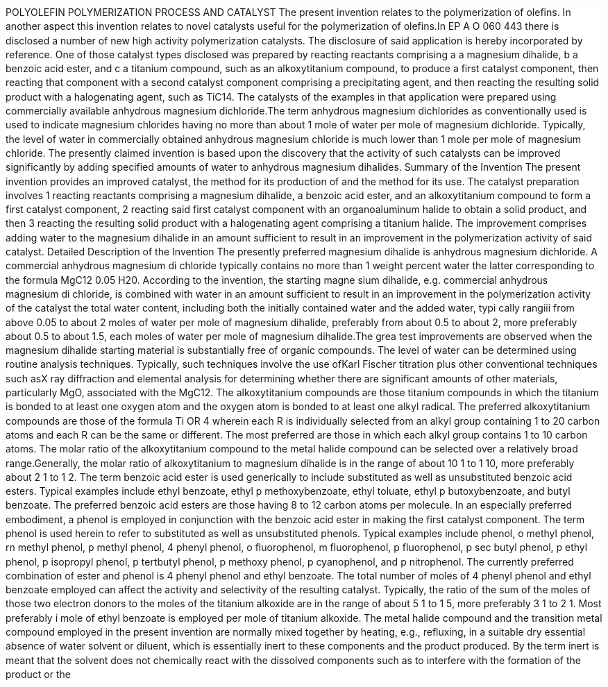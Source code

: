 POLYOLEFIN POLYMERIZATION PROCESS AND CATALYST The present invention relates to the polymerization of olefins. In another aspect this invention relates to novel catalysts useful for the polymerization of olefins.In EP A O 060 443 there is disclosed a number of new high activity polymerization catalysts. The disclosure of said application is hereby incorporated by reference. One of those catalyst types disclosed was prepared by reacting reactants comprising a a magnesium dihalide, b a benzoic acid ester, and c a titanium compound, such as an alkoxytitanium compound, to produce a first catalyst component, then reacting that component with a second catalyst component comprising a precipitating agent, and then reacting the resulting solid product with a halogenating agent, such as TiC14. The catalysts of the examples in that application were prepared using commercially available anhydrous magnesium dichloride.The term anhydrous magnesium dichlorides as conventionally used is used to indicate magnesium chlorides having no more than about 1 mole of water per mole of magnesium dichloride. Typically, the level of water in commercially obtained anhydrous magnesium chloride is much lower than 1 mole per mole of magnesium chloride. The presently claimed invention is based upon the discovery that the activity of such catalysts can be improved significantly by adding specified amounts of water to anhydrous magnesium dihalides. Summary of the Invention The present invention provides an improved catalyst, the method for its production of and the method for its use. The catalyst preparation involves 1 reacting reactants comprising a magnesium dihalide, a benzoic acid ester, and an alkoxytitanium compound to form a first catalyst component, 2 reacting said first catalyst component with an organoaluminum halide to obtain a solid product, and then 3 reacting the resulting solid product with a halogenating agent comprising a titanium halide. The improvement comprises adding water to the magnesium dihalide in an amount sufficient to result in an improvement in the polymerization activity of said catalyst. Detailed Description of the Invention The presently preferred magnesium dihalide is anhydrous magnesium dichloride. A commercial anhydrous magnesium di chloride typically contains no more than 1 weight percent water the latter corresponding to the formula MgC12 0.05 H20. According to the invention, the starting magne sium dihalide, e.g. commercial anhydrous magnesium di chloride, is combined with water in an amount sufficient to result in an improvement in the polymerization activity of the catalyst the total water content, including both the initially contained water and the added water, typi cally rangiii from above 0.05 to about 2 moles of water per mole of magnesium dihalide, preferably from about 0.5 to about 2, more preferably about 0.5 to about 1.5, each moles of water per mole of magnesium dihalide.The grea test improvements are observed when the magnesium dihalide starting material is substantially free of organic compounds. The level of water can be determined using routine analysis techniques. Typically, such techniques involve the use ofKarl Fischer titration plus other conventional techniques such asX ray diffraction and elemental analysis for determining whether there are significant amounts of other materials, particularly MgO, associated with the MgC12. The alkoxytitanium compounds are those titanium compounds in which the titanium is bonded to at least one oxygen atom and the oxygen atom is bonded to at least one alkyl radical. The preferred alkoxytitanium compounds are those of the formula Ti OR 4 wherein each R is individually selected from an alkyl group containing 1 to 20 carbon atoms and each R can be the same or different. The most preferred are those in which each alkyl group contains 1 to 10 carbon atoms. The molar ratio of the alkoxytitanium compound to the metal halide compound can be selected over a relatively broad range.Generally, the molar ratio of alkoxytitanium to magnesium dihalide is in the range of about 10 1 to 1 10, more preferably about 2 1 to 1 2. The term benzoic acid ester is used generically to include substituted as well as unsubstituted benzoic acid esters. Typical examples include ethyl benzoate, ethyl p methoxybenzoate, ethyl toluate, ethyl p butoxybenzoate, and butyl benzoate. The preferred benzoic acid esters are those having 8 to 12 carbon atoms per molecule. In an especially preferred embodiment, a phenol is employed in conjunction with the benzoic acid ester in making the first catalyst component. The term phenol is used herein to refer to substituted as well as unsubstituted phenols. Typical examples include phenol, o methyl phenol, rn methyl phenol, p methyl phenol, 4 phenyl phenol, o fluorophenol, m fluorophenol, p fluorophenol, p sec butyl phenol, p ethyl phenol, p isopropyl phenol, p tertbutyl phenol, p methoxy phenol, p cyanophenol, and p nitrophenol. The currently preferred combination of ester and phenol is 4 phenyl phenol and ethyl benzoate. The total number of moles of 4 phenyl phenol and ethyl benzoate employed can affect the activity and selectivity of the resulting catalyst. Typically, the ratio of the sum of the moles of those two electron donors to the moles of the titanium alkoxide are in the range of about 5 1 to 1 5, more preferably 3 1 to 2 1. Most preferably i mole of ethyl benzoate is employed per mole of titanium alkoxide. The metal halide compound and the transition metal compound employed in the present invention are normally mixed together by heating, e.g., refluxing, in a suitable dry essential absence of water solvent or diluent, which is essentially inert to these components and the product produced. By the term inert is meant that the solvent does not chemically react with the dissolved components such as to interfere with the formation of the product or the